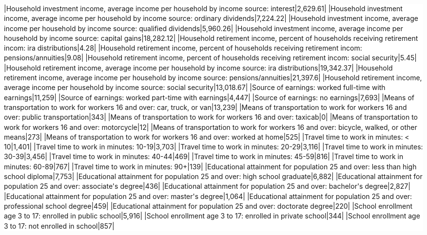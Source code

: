 |Household investment income, average income per household by income source: interest|2,629.61|
|Household investment income, average income per household by income source: ordinary dividends|7,224.22|
|Household investment income, average income per household by income source: qualified dividends|5,960.26|
|Household investment income, average income per household by income source: capital gains|18,282.12|
|Household retirement income, percent of households receiving retirement incom: ira distributions|4.28|
|Household retirement income, percent of households receiving retirement incom: pensions/annuities|9.08|
|Household retirement income, percent of households receiving retirement incom: social security|5.45|
|Household retirement income, average income per household by income source: ira distributions|19,342.37|
|Household retirement income, average income per household by income source: pensions/annuities|21,397.6|
|Household retirement income, average income per household by income source: social security|13,018.67|
|Source of earnings: worked full-time with earnings|11,259|
|Source of earnings: worked part-time with earnings|4,447|
|Source of earnings: no earnings|7,693|
|Means of transportation to work for workers 16 and over: car, truck, or van|13,239|
|Means of transportation to work for workers 16 and over: public transportation|343|
|Means of transportation to work for workers 16 and over: taxicab|0|
|Means of transportation to work for workers 16 and over: motorcycle|12|
|Means of transportation to work for workers 16 and over: bicycle, walked, or other means|273|
|Means of transportation to work for workers 16 and over: worked at home|525|
|Travel time to work in minutes: < 10|1,401|
|Travel time to work in minutes: 10-19|3,703|
|Travel time to work in minutes: 20-29|3,116|
|Travel time to work in minutes: 30-39|3,456|
|Travel time to work in minutes: 40-44|469|
|Travel time to work in minutes: 45-59|816|
|Travel time to work in minutes: 60-89|767|
|Travel time to work in minutes: 90+|139|
|Educational attainment for population 25 and over: less than high school diploma|7,753|
|Educational attainment for population 25 and over: high school graduate|6,882|
|Educational attainment for population 25 and over: associate's degree|436|
|Educational attainment for population 25 and over: bachelor's degree|2,827|
|Educational attainment for population 25 and over: master's degree|1,064|
|Educational attainment for population 25 and over: professional school degree|459|
|Educational attainment for population 25 and over: doctorate degree|220|
|School enrollment age 3 to 17: enrolled in public school|5,916|
|School enrollment age 3 to 17: enrolled in private school|344|
|School enrollment age 3 to 17: not enrolled in school|857|
